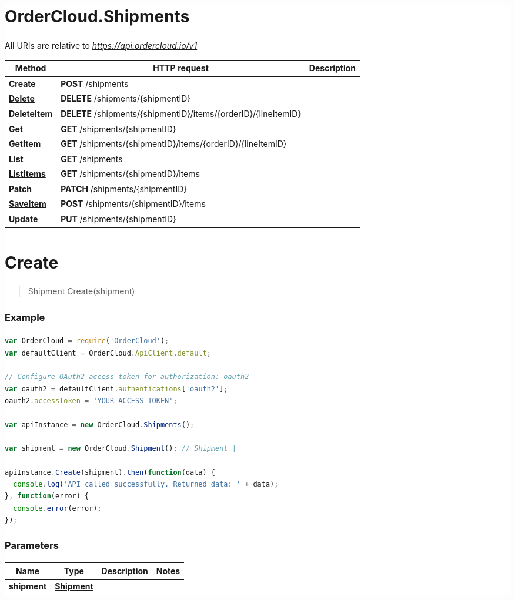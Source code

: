 # OrderCloud.Shipments

All URIs are relative to *https://api.ordercloud.io/v1*

Method | HTTP request | Description
------------- | ------------- | -------------
[**Create**](Shipments.md#Create) | **POST** /shipments | 
[**Delete**](Shipments.md#Delete) | **DELETE** /shipments/{shipmentID} | 
[**DeleteItem**](Shipments.md#DeleteItem) | **DELETE** /shipments/{shipmentID}/items/{orderID}/{lineItemID} | 
[**Get**](Shipments.md#Get) | **GET** /shipments/{shipmentID} | 
[**GetItem**](Shipments.md#GetItem) | **GET** /shipments/{shipmentID}/items/{orderID}/{lineItemID} | 
[**List**](Shipments.md#List) | **GET** /shipments | 
[**ListItems**](Shipments.md#ListItems) | **GET** /shipments/{shipmentID}/items | 
[**Patch**](Shipments.md#Patch) | **PATCH** /shipments/{shipmentID} | 
[**SaveItem**](Shipments.md#SaveItem) | **POST** /shipments/{shipmentID}/items | 
[**Update**](Shipments.md#Update) | **PUT** /shipments/{shipmentID} | 


<a name="Create"></a>
# **Create**
> Shipment Create(shipment)



### Example
```javascript
var OrderCloud = require('OrderCloud');
var defaultClient = OrderCloud.ApiClient.default;

// Configure OAuth2 access token for authorization: oauth2
var oauth2 = defaultClient.authentications['oauth2'];
oauth2.accessToken = 'YOUR ACCESS TOKEN';

var apiInstance = new OrderCloud.Shipments();

var shipment = new OrderCloud.Shipment(); // Shipment | 

apiInstance.Create(shipment).then(function(data) {
  console.log('API called successfully. Returned data: ' + data);
}, function(error) {
  console.error(error);
});

```

### Parameters

Name | Type | Description  | Notes
------------- | ------------- | ------------- | -------------
 **shipment** | [**Shipment**](Shipment.md)|  | 
